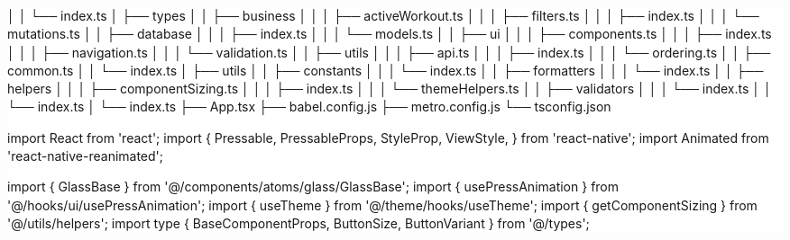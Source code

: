 │   │   └── index.ts
│   ├── types
│   │   ├── business
│   │   │   ├── activeWorkout.ts
│   │   │   ├── filters.ts
│   │   │   ├── index.ts
│   │   │   └── mutations.ts
│   │   ├── database
│   │   │   ├── index.ts
│   │   │   └── models.ts
│   │   ├── ui
│   │   │   ├── components.ts
│   │   │   ├── index.ts
│   │   │   ├── navigation.ts
│   │   │   └── validation.ts
│   │   ├── utils
│   │   │   ├── api.ts
│   │   │   ├── index.ts
│   │   │   └── ordering.ts
│   │   ├── common.ts
│   │   └── index.ts
│   ├── utils
│   │   ├── constants
│   │   │   └── index.ts
│   │   ├── formatters
│   │   │   └── index.ts
│   │   ├── helpers
│   │   │   ├── componentSizing.ts
│   │   │   ├── index.ts
│   │   │   └── themeHelpers.ts
│   │   ├── validators
│   │   │   └── index.ts
│   │   └── index.ts
│   └── index.ts
├── App.tsx
├── babel.config.js
├── metro.config.js
└── tsconfig.json

<file path="src/components/atoms/base/ButtonBase.tsx">
import React from 'react';
import {
  Pressable,
  PressableProps,
  StyleProp,
  ViewStyle,
} from 'react-native';
import Animated from 'react-native-reanimated';

import { GlassBase } from '@/components/atoms/glass/GlassBase';
import { usePressAnimation } from '@/hooks/ui/usePressAnimation';
import { useTheme } from '@/theme/hooks/useTheme';
import { getComponentSizing } from '@/utils/helpers';
import type { BaseComponentProps, ButtonSize, ButtonVariant } from '@/types';
